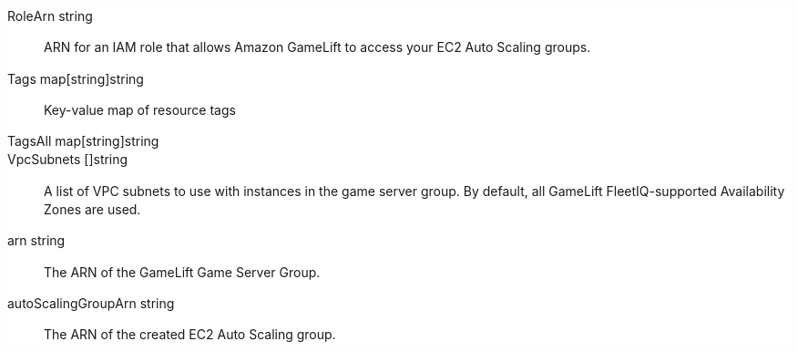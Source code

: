 <a data-swiftype-name="resource-property" data-swiftype-type="text" href="#state_rolearn_go" style="color: inherit; text-decoration: inherit;">Role<wbr>Arn</a>
</span>
        <span class="property-indicator"></span>
        <span class="property-type">string</span>
    </dt>
    <dd><p>ARN for an IAM role that allows Amazon GameLift to access your EC2 Auto Scaling groups.</p>
</dd><dt class="property-optional"
            title="Optional">
        <span id="state_tags_go">
<a data-swiftype-name="resource-property" data-swiftype-type="text" href="#state_tags_go" style="color: inherit; text-decoration: inherit;">Tags</a>
</span>
        <span class="property-indicator"></span>
        <span class="property-type">map[string]string</span>
    </dt>
    <dd><p>Key-value map of resource tags</p>
</dd><dt class="property-optional"
            title="Optional">
        <span id="state_tagsall_go">
<a data-swiftype-name="resource-property" data-swiftype-type="text" href="#state_tagsall_go" style="color: inherit; text-decoration: inherit;">Tags<wbr>All</a>
</span>
        <span class="property-indicator"></span>
        <span class="property-type">map[string]string</span>
    </dt>
    <dd></dd><dt class="property-optional"
            title="Optional">
        <span id="state_vpcsubnets_go">
<a data-swiftype-name="resource-property" data-swiftype-type="text" href="#state_vpcsubnets_go" style="color: inherit; text-decoration: inherit;">Vpc<wbr>Subnets</a>
</span>
        <span class="property-indicator"></span>
        <span class="property-type">[]string</span>
    </dt>
    <dd><p>A list of VPC subnets to use with instances in the game server group.
By default, all GameLift FleetIQ-supported Availability Zones are used.</p>
</dd></dl>
</pulumi-choosable>
</div>

<div>
<pulumi-choosable type="language" values="javascript,typescript">
<dl class="resources-properties"><dt class="property-optional"
            title="Optional">
        <span id="state_arn_nodejs">
<a data-swiftype-name="resource-property" data-swiftype-type="text" href="#state_arn_nodejs" style="color: inherit; text-decoration: inherit;">arn</a>
</span>
        <span class="property-indicator"></span>
        <span class="property-type">string</span>
    </dt>
    <dd><p>The ARN of the GameLift Game Server Group.</p>
</dd><dt class="property-optional"
            title="Optional">
        <span id="state_autoscalinggrouparn_nodejs">
<a data-swiftype-name="resource-property" data-swiftype-type="text" href="#state_autoscalinggrouparn_nodejs" style="color: inherit; text-decoration: inherit;">auto<wbr>Scaling<wbr>Group<wbr>Arn</a>
</span>
        <span class="property-indicator"></span>
        <span class="property-type">string</span>
    </dt>
    <dd><p>The ARN of the created EC2 Auto Scaling group.</p>
</dd><dt class="property-optional"